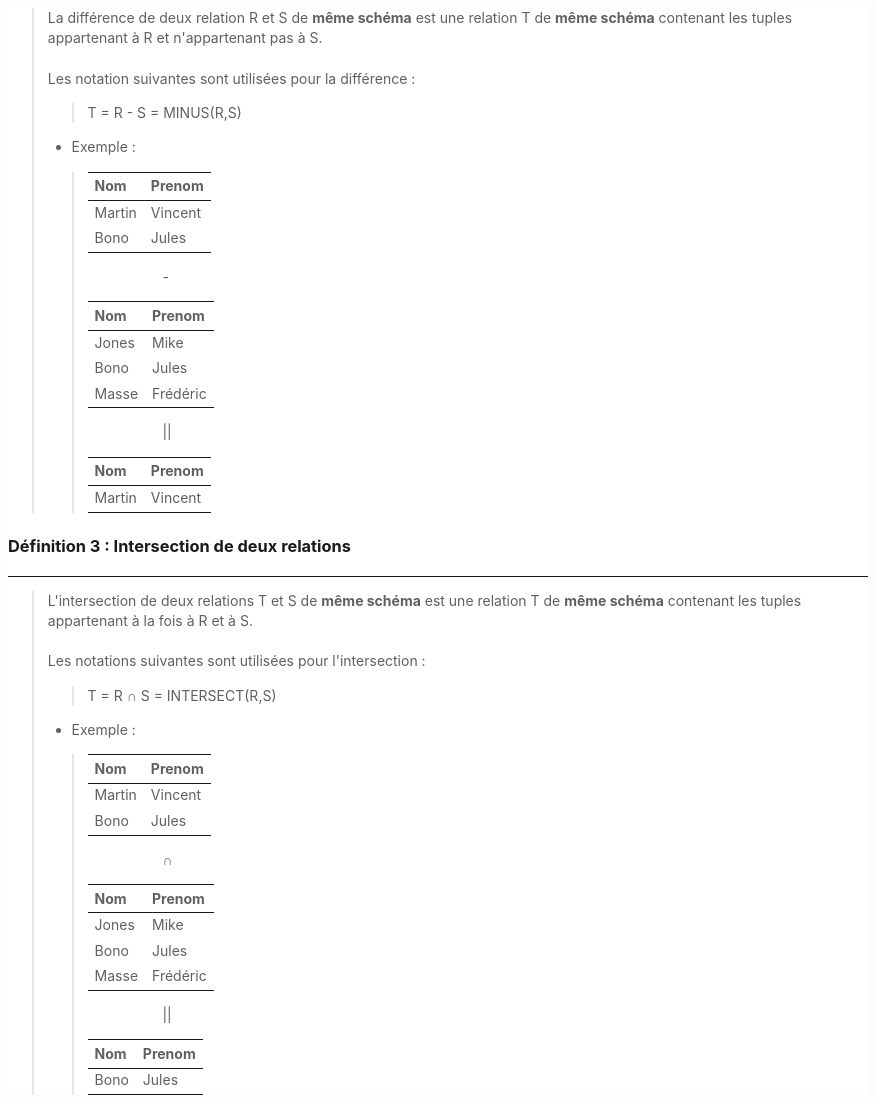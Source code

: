 
>La différence de deux relation R et S de **même schéma** est une relation T de **même schéma** contenant les tuples appartenant à R et n'appartenant pas à S.\
\
Les notation suivantes sont utilisées pour la différence :
>>T = R - S = MINUS(R,S)
>
>- Exemple :
>
>>|Nom|Prenom|
>>|:-|:-|
>>|Martin|Vincent|
>>|Bono|Jules|
>>
>>&nbsp;&nbsp;&nbsp;&nbsp;&nbsp;&nbsp;&nbsp;&nbsp;&nbsp;&nbsp;&nbsp;&nbsp;&nbsp;&nbsp;&nbsp;&nbsp;&nbsp;&nbsp;&nbsp;-
>>
>>|Nom|Prenom|
>>|:-|:-|
>>|Jones|Mike|
>>|Bono|Jules|
>>|Masse|Frédéric|
>>
>>&nbsp;&nbsp;&nbsp;&nbsp;&nbsp;&nbsp;&nbsp;&nbsp;&nbsp;&nbsp;&nbsp;&nbsp;&nbsp;&nbsp;&nbsp;&nbsp;&nbsp;&nbsp;&nbsp;||
>>
>>|Nom|Prenom|
>>|:-|:-|
>>|Martin|Vincent|

### Définition 3 : Intersection de deux relations

---

>L'intersection de deux relations T et S de **même schéma** est une relation T de **même schéma** contenant les tuples appartenant à la fois à R et à S.\
\
Les notations suivantes sont utilisées pour l'intersection :
>>T = R ∩ S = INTERSECT(R,S)
>
>- Exemple :
>
>>|Nom|Prenom|
>>|:-|:-|
>>|Martin|Vincent|
>>|Bono|Jules|
>>
>>&nbsp;&nbsp;&nbsp;&nbsp;&nbsp;&nbsp;&nbsp;&nbsp;&nbsp;&nbsp;&nbsp;&nbsp;&nbsp;&nbsp;&nbsp;&nbsp;&nbsp;&nbsp;&nbsp;∩
>>
>>|Nom|Prenom|
>>|:-|:-|
>>|Jones|Mike|
>>|Bono|Jules|
>>|Masse|Frédéric|
>>
>>&nbsp;&nbsp;&nbsp;&nbsp;&nbsp;&nbsp;&nbsp;&nbsp;&nbsp;&nbsp;&nbsp;&nbsp;&nbsp;&nbsp;&nbsp;&nbsp;&nbsp;&nbsp;&nbsp;||
>>
>>|Nom|Prenom|
>>|:-|:-|
>>|Bono|Jules|
